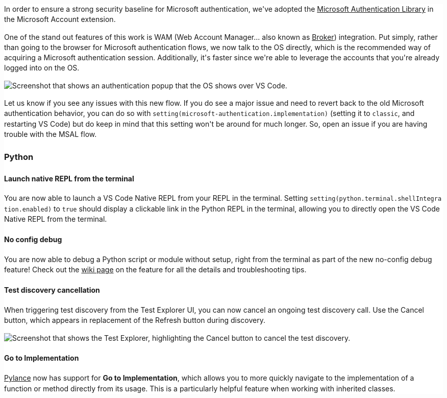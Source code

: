 In order to ensure a strong security baseline for Microsoft authentication, we've adopted the [Microsoft Authentication Library](https://github.com/AzureAD/microsoft-authentication-library-for-js) in the Microsoft Account extension.

One of the stand out features of this work is WAM (Web Account Manager... also known as [Broker](https://github.com/AzureAD/microsoft-authentication-library-for-js/blob/dev/lib/msal-node/docs/brokering.md)) integration. Put simply, rather than going to the browser for Microsoft authentication flows, we now talk to the OS directly, which is the recommended way of acquiring a Microsoft authentication session. Additionally, it's faster since we're able to leverage the accounts that you're already logged into on the OS.

![Screenshot that shows an authentication popup that the OS shows over VS Code.](images/1_97/showingBrokerOSDialog.png)

Let us know if you see any issues with this new flow. If you do see a major issue and need to revert back to the old Microsoft authentication behavior, you can do so with `setting(microsoft-authentication.implementation)` (setting it to `classic`, and restarting VS Code) but do keep in mind that this setting won't be around for much longer. So, open an issue if you are having trouble with the MSAL flow.

### Python

#### Launch native REPL from the terminal

You are now able to launch a VS Code Native REPL from your REPL in the terminal. Setting `setting(python.terminal.shellIntegration.enabled)` to `true` should display a clickable link in the Python REPL in the terminal, allowing you to directly open the VS Code Native REPL from the terminal.

<video src="images/1_97/native-repl-link.mp4" title="Video showing the Native REPL entry point link in terminal REPL." autoplay loop controls muted></video>

#### No config debug

You are now able to debug a Python script or module without setup, right from the terminal as part of the new no-config debug feature! Check out the [wiki page](https://github.com/microsoft/vscode-python-debugger/wiki/No%E2%80%90Config-Debugging) on the feature for all the details and troubleshooting tips.

<video src="images/1_97/no-config-debug.mp4" title="Video showing the no-config debug feature for Python." autoplay loop controls muted></video>

#### Test discovery cancellation

When triggering test discovery from the Test Explorer UI, you can now cancel an ongoing test discovery call. Use the Cancel button, which appears in replacement of the Refresh button during discovery.

![Screenshot that shows the Test Explorer, highlighting the Cancel button to cancel the test discovery.](./images/1_97/test-discovery-cancelation.png)

#### Go to Implementation

[Pylance](https://marketplace.visualstudio.com/items?itemName=ms-python.vscode-pylance) now has support for **Go to Implementation**, which allows you to more quickly navigate to the implementation of a function or method directly from its usage. This is a particularly helpful feature when working with inherited classes.

